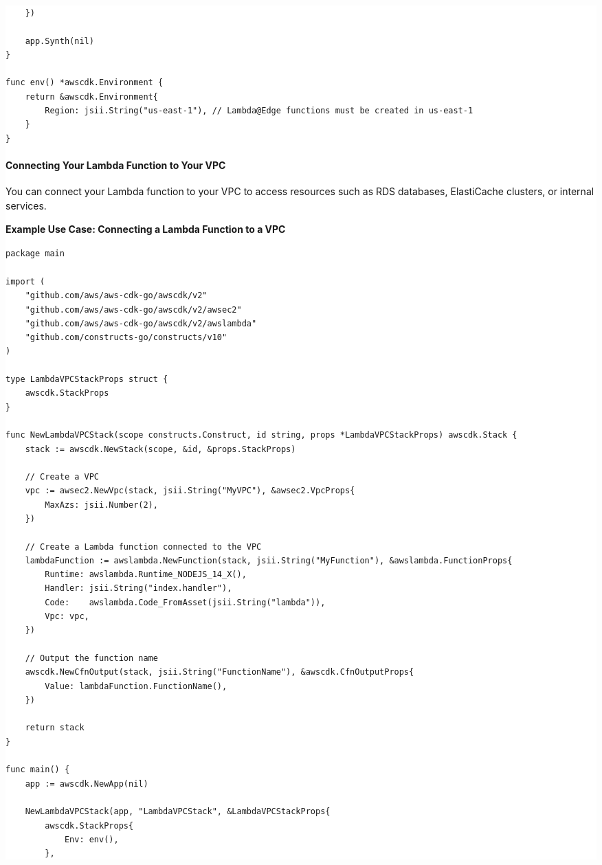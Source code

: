 ```
    })

    app.Synth(nil)
}

func env() *awscdk.Environment {
    return &awscdk.Environment{
        Region: jsii.String("us-east-1"), // Lambda@Edge functions must be created in us-east-1
    }
}
```

#### Connecting Your Lambda Function to Your VPC
You can connect your Lambda function to your VPC to access resources such as RDS databases, ElastiCache clusters, or internal services.

**Example Use Case: Connecting a Lambda Function to a VPC**
```
package main

import (
    "github.com/aws/aws-cdk-go/awscdk/v2"
    "github.com/aws/aws-cdk-go/awscdk/v2/awsec2"
    "github.com/aws/aws-cdk-go/awscdk/v2/awslambda"
    "github.com/constructs-go/constructs/v10"
)

type LambdaVPCStackProps struct {
    awscdk.StackProps
}

func NewLambdaVPCStack(scope constructs.Construct, id string, props *LambdaVPCStackProps) awscdk.Stack {
    stack := awscdk.NewStack(scope, &id, &props.StackProps)

    // Create a VPC
    vpc := awsec2.NewVpc(stack, jsii.String("MyVPC"), &awsec2.VpcProps{
        MaxAzs: jsii.Number(2),
    })

    // Create a Lambda function connected to the VPC
    lambdaFunction := awslambda.NewFunction(stack, jsii.String("MyFunction"), &awslambda.FunctionProps{
        Runtime: awslambda.Runtime_NODEJS_14_X(),
        Handler: jsii.String("index.handler"),
        Code:    awslambda.Code_FromAsset(jsii.String("lambda")),
        Vpc: vpc,
    })

    // Output the function name
    awscdk.NewCfnOutput(stack, jsii.String("FunctionName"), &awscdk.CfnOutputProps{
        Value: lambdaFunction.FunctionName(),
    })

    return stack
}

func main() {
    app := awscdk.NewApp(nil)

    NewLambdaVPCStack(app, "LambdaVPCStack", &LambdaVPCStackProps{
        awscdk.StackProps{
            Env: env(),
        },
```
